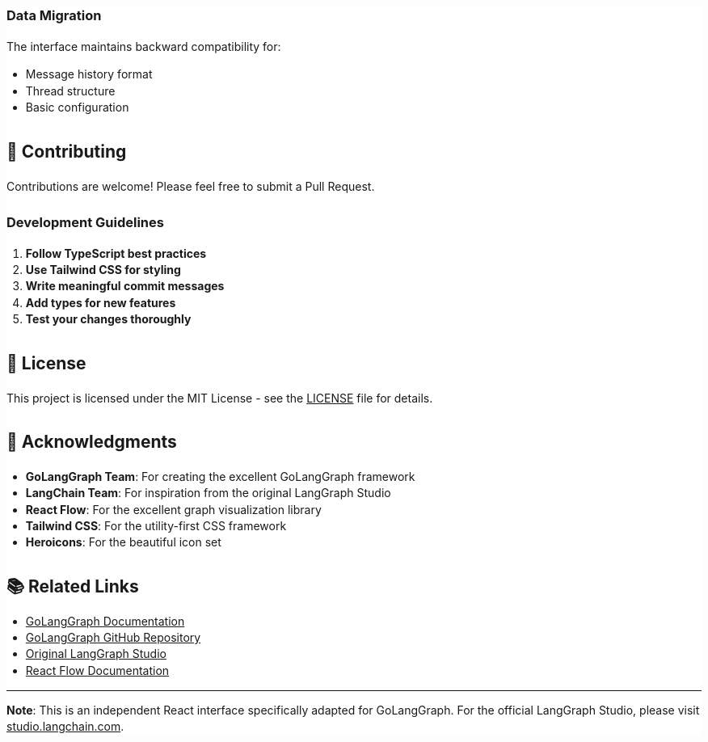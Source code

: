 ### Data Migration

The interface maintains backward compatibility for:
- Message history format
- Thread structure
- Basic configuration

## 🤝 Contributing

Contributions are welcome! Please feel free to submit a Pull Request.

### Development Guidelines

1. **Follow TypeScript best practices**
2. **Use Tailwind CSS for styling**
3. **Write meaningful commit messages**
4. **Add types for new features**
5. **Test your changes thoroughly**

## 📝 License

This project is licensed under the MIT License - see the [LICENSE](LICENSE) file for details.

## 🙏 Acknowledgments

- **GoLangGraph Team**: For creating the excellent GoLangGraph framework
- **LangChain Team**: For inspiration from the original LangGraph Studio
- **React Flow**: For the excellent graph visualization library
- **Tailwind CSS**: For the utility-first CSS framework
- **Heroicons**: For the beautiful icon set

## 📚 Related Links

- [GoLangGraph Documentation](https://github.com/piotrlaczkowski/GoLangGraph)
- [GoLangGraph GitHub Repository](https://github.com/piotrlaczkowski/GoLangGraph)
- [Original LangGraph Studio](https://langchain-ai.github.io/langgraph/cloud/how-tos/studio/quick_start/)
- [React Flow Documentation](https://reactflow.dev/)

---

**Note**: This is an independent React interface specifically adapted for GoLangGraph. For the official LangGraph Studio, please visit [studio.langchain.com](https://studio.langchain.com/). 